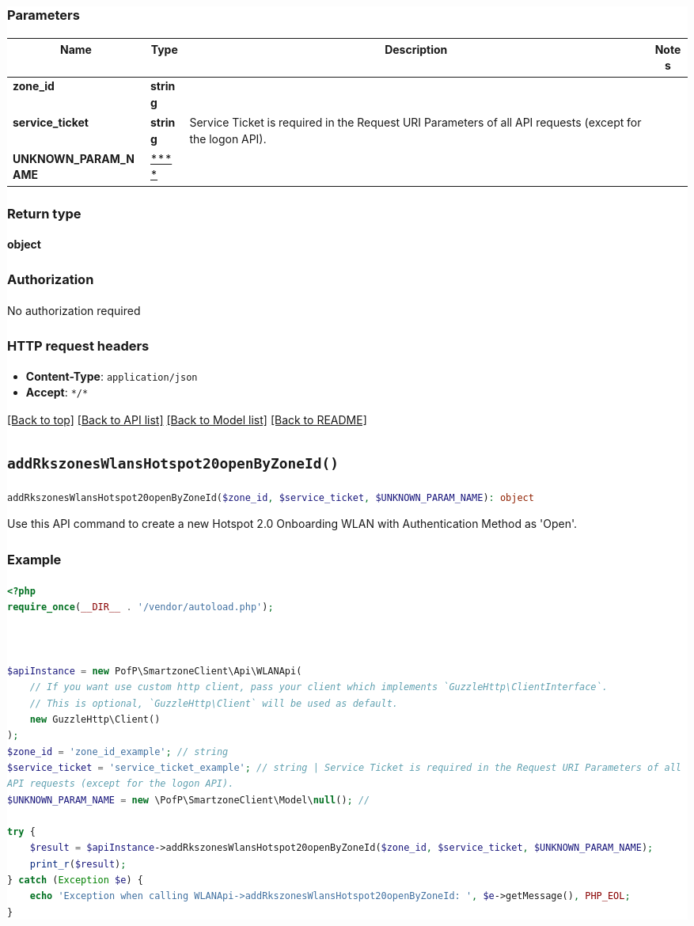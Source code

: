 ### Parameters

| Name | Type | Description  | Notes |
| ------------- | ------------- | ------------- | ------------- |
| **zone_id** | **string**|  | |
| **service_ticket** | **string**| Service Ticket is required in the Request URI Parameters of all API requests (except for the logon API). | |
| **UNKNOWN_PARAM_NAME** | [****](../Model/.md)|  | |

### Return type

**object**

### Authorization

No authorization required

### HTTP request headers

- **Content-Type**: `application/json`
- **Accept**: `*/*`

[[Back to top]](#) [[Back to API list]](../../README.md#endpoints)
[[Back to Model list]](../../README.md#models)
[[Back to README]](../../README.md)

## `addRkszonesWlansHotspot20openByZoneId()`

```php
addRkszonesWlansHotspot20openByZoneId($zone_id, $service_ticket, $UNKNOWN_PARAM_NAME): object
```

Use this API command to create a new Hotspot 2.0 Onboarding WLAN with Authentication Method as 'Open'.

### Example

```php
<?php
require_once(__DIR__ . '/vendor/autoload.php');



$apiInstance = new PofP\SmartzoneClient\Api\WLANApi(
    // If you want use custom http client, pass your client which implements `GuzzleHttp\ClientInterface`.
    // This is optional, `GuzzleHttp\Client` will be used as default.
    new GuzzleHttp\Client()
);
$zone_id = 'zone_id_example'; // string
$service_ticket = 'service_ticket_example'; // string | Service Ticket is required in the Request URI Parameters of all API requests (except for the logon API).
$UNKNOWN_PARAM_NAME = new \PofP\SmartzoneClient\Model\null(); // 

try {
    $result = $apiInstance->addRkszonesWlansHotspot20openByZoneId($zone_id, $service_ticket, $UNKNOWN_PARAM_NAME);
    print_r($result);
} catch (Exception $e) {
    echo 'Exception when calling WLANApi->addRkszonesWlansHotspot20openByZoneId: ', $e->getMessage(), PHP_EOL;
}
```
